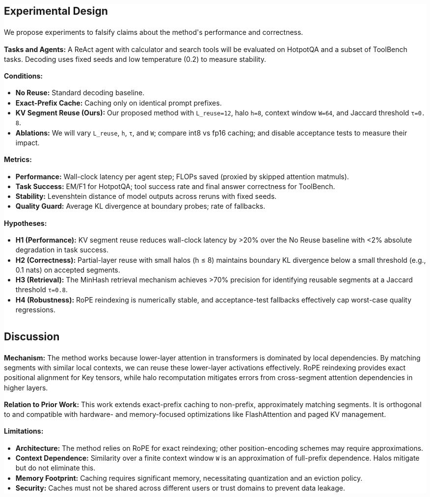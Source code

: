 ## Experimental Design
We propose experiments to falsify claims about the method's performance and correctness.

**Tasks and Agents:** A ReAct agent with calculator and search tools will be evaluated on HotpotQA and a subset of ToolBench tasks. Decoding uses fixed seeds and low temperature (0.2) to measure stability.

**Conditions:**
-   **No Reuse:** Standard decoding baseline.
-   **Exact-Prefix Cache:** Caching only on identical prompt prefixes.
-   **KV Segment Reuse (Ours):** Our proposed method with `L_reuse=12`, halo `h=8`, context window `W=64`, and Jaccard threshold `τ=0.8`.
-   **Ablations:** We will vary `L_reuse`, `h`, `τ`, and `W`; compare int8 vs fp16 caching; and disable acceptance tests to measure their impact.

**Metrics:**
-   **Performance:** Wall-clock latency per agent step; FLOPs saved (proxied by skipped attention matmuls).
-   **Task Success:** EM/F1 for HotpotQA; tool success rate and final answer correctness for ToolBench.
-   **Stability:** Levenshtein distance of model outputs across reruns with fixed seeds.
-   **Quality Guard:** Average KL divergence at boundary probes; rate of fallbacks.

**Hypotheses:**
-   **H1 (Performance):** KV segment reuse reduces wall-clock latency by >20% over the No Reuse baseline with <2% absolute degradation in task success.
-   **H2 (Correctness):** Partial-layer reuse with small halos (h ≤ 8) maintains boundary KL divergence below a small threshold (e.g., 0.1 nats) on accepted segments.
-   **H3 (Retrieval):** The MinHash retrieval mechanism achieves >70% precision for identifying reusable segments at a Jaccard threshold `τ=0.8`.
-   **H4 (Robustness):** RoPE reindexing is numerically stable, and acceptance-test fallbacks effectively cap worst-case quality regressions.

## Discussion
**Mechanism:** The method works because lower-layer attention in transformers is dominated by local dependencies. By matching segments with similar local contexts, we can reuse these lower-layer activations effectively. RoPE reindexing provides exact positional alignment for Key tensors, while halo recomputation mitigates errors from cross-segment attention dependencies in higher layers.

**Relation to Prior Work:** This work extends exact-prefix caching to non-prefix, approximately matching segments. It is orthogonal to and compatible with hardware- and memory-focused optimizations like FlashAttention and paged KV management.

**Limitations:**
-   **Architecture:** The method relies on RoPE for exact reindexing; other position-encoding schemes may require approximations.
-   **Context Dependence:** Similarity over a finite context window `W` is an approximation of full-prefix dependence. Halos mitigate but do not eliminate this.
-   **Memory Footprint:** Caching requires significant memory, necessitating quantization and an eviction policy.
-   **Security:** Caches must not be shared across different users or trust domains to prevent data leakage.
